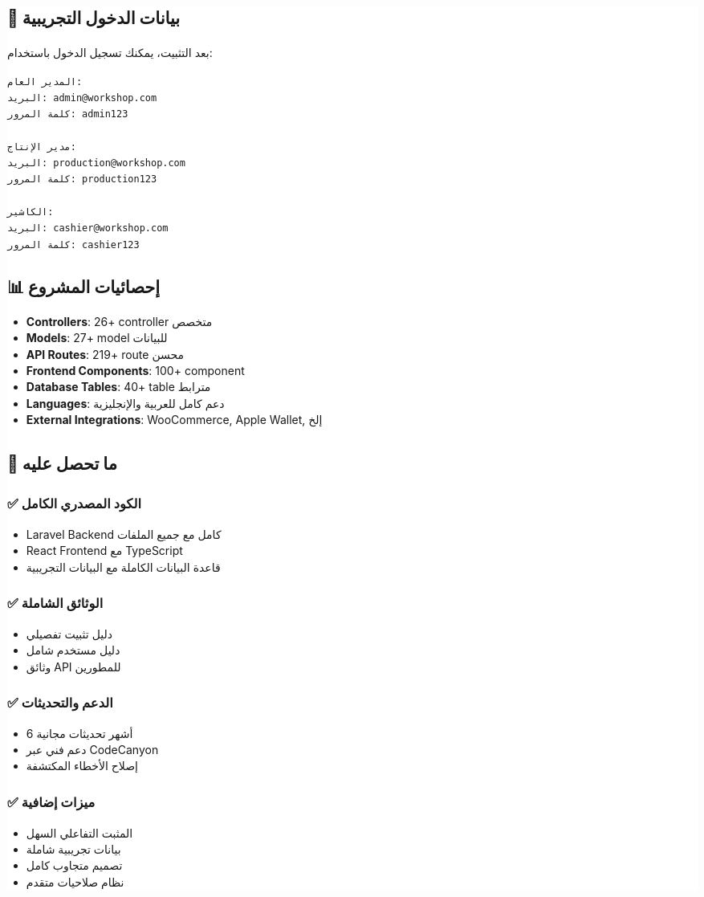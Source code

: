 ## 🔐 بيانات الدخول التجريبية

بعد التثبيت، يمكنك تسجيل الدخول باستخدام:

```
المدير العام:
البريد: admin@workshop.com
كلمة المرور: admin123

مدير الإنتاج:
البريد: production@workshop.com  
كلمة المرور: production123

الكاشير:
البريد: cashier@workshop.com
كلمة المرور: cashier123
```

## 📊 إحصائيات المشروع

- **Controllers**: 26+ controller متخصص
- **Models**: 27+ model للبيانات
- **API Routes**: 219+ route محسن
- **Frontend Components**: 100+ component
- **Database Tables**: 40+ table مترابط
- **Languages**: دعم كامل للعربية والإنجليزية
- **External Integrations**: WooCommerce, Apple Wallet, إلخ

## 🎉 ما تحصل عليه

### ✅ **الكود المصدري الكامل**
- Laravel Backend كامل مع جميع الملفات
- React Frontend مع TypeScript
- قاعدة البيانات الكاملة مع البيانات التجريبية

### ✅ **الوثائق الشاملة** 
- دليل تثبيت تفصيلي
- دليل مستخدم شامل
- وثائق API للمطورين

### ✅ **الدعم والتحديثات**
- 6 أشهر تحديثات مجانية
- دعم فني عبر CodeCanyon
- إصلاح الأخطاء المكتشفة

### ✅ **ميزات إضافية**
- المثبت التفاعلي السهل
- بيانات تجريبية شاملة
- تصميم متجاوب كامل
- نظام صلاحيات متقدم
